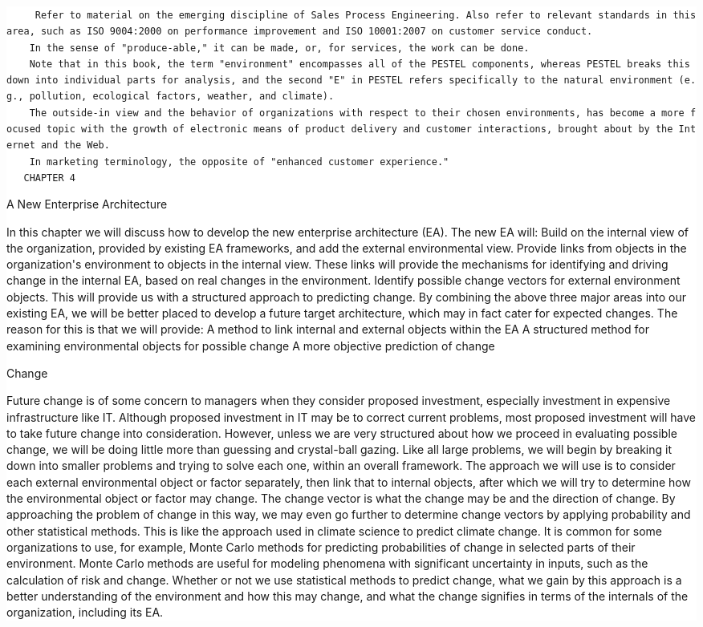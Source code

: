          Refer to material on the emerging discipline of Sales Process Engineering. Also refer to relevant standards in this area, such as ISO 9004:2000 on performance improvement and ISO 10001:2007 on customer service conduct.
        In the sense of "produce-able," it can be made, or, for services, the work can be done.
        Note that in this book, the term "environment" encompasses all of the PESTEL components, whereas PESTEL breaks this down into individual parts for analysis, and the second "E" in PESTEL refers specifically to the natural environment (e.g., pollution, ecological factors, weather, and climate).
        The outside-in view and the behavior of organizations with respect to their chosen environments, has become a more focused topic with the growth of electronic means of product delivery and customer interactions, brought about by the Internet and the Web.
        In marketing terminology, the opposite of "enhanced customer experience."
       CHAPTER 4

A New Enterprise Architecture

 In this chapter we will discuss how to develop the new enterprise architecture (EA). The new EA will:
          Build on the internal view of the organization, provided by existing EA frameworks, and add the external environmental view.
     Provide links from objects in the organization's environment to objects in the internal view. These links will provide the mechanisms for identifying and driving change in the internal EA, based on real changes in the environment.
     Identify possible change vectors for external environment objects. This will provide us with a structured approach to predicting change.
 By combining the above three major areas into our existing EA, we will be better placed to develop a future target architecture, which may in fact cater for expected changes. The reason for this is that we will provide:
          A method to link internal and external objects within the EA
     A structured method for examining environmental objects for possible change
     A more objective prediction of change

Change

 Future change is of some concern to managers when they consider proposed investment, especially investment in expensive infrastructure like IT. Although proposed investment in IT may be to correct current problems, most proposed investment will have to take future change into consideration. However, unless we are very structured about how we proceed in evaluating possible change, we will be doing little more than guessing and crystal-ball gazing.
 Like all large problems, we will begin by breaking it down into smaller problems and trying to solve each one, within an overall framework. The approach we will use is to consider each external environmental object or factor separately, then link that to internal objects, after which we will try to determine how the environmental object or factor may change. The change vector is what the change may be and the direction of change.
 By approaching the problem of change in this way, we may even go further to determine change vectors by applying probability and other statistical methods. This is like the approach used in climate science to predict climate change. It is common for some organizations to use, for example, Monte Carlo methods for predicting probabilities of change in selected parts of their environment. Monte Carlo methods are useful for modeling phenomena with significant uncertainty in inputs, such as the calculation of risk and change.
 Whether or not we use statistical methods to predict change, what we gain by this approach is a better understanding of the environment and how this may change, and what the change signifies in terms of the internals of the organization, including its EA.
